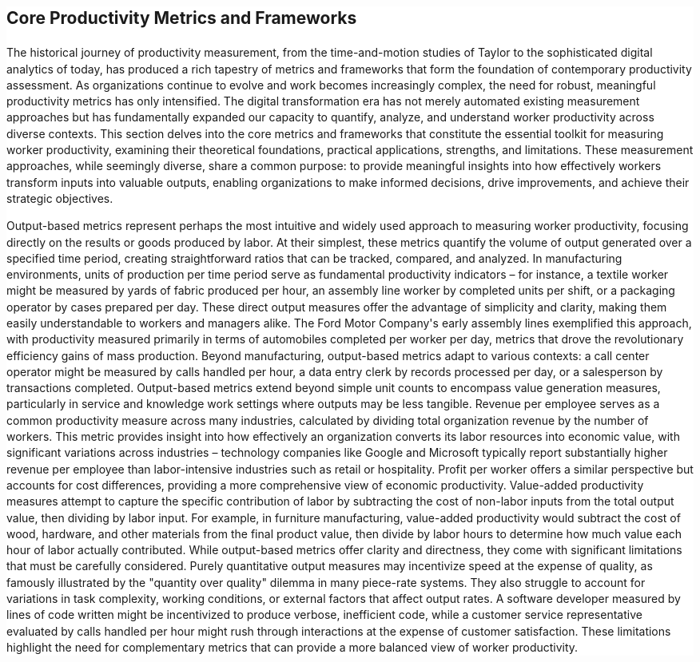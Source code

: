 ## Core Productivity Metrics and Frameworks

The historical journey of productivity measurement, from the time-and-motion studies of Taylor to the sophisticated digital analytics of today, has produced a rich tapestry of metrics and frameworks that form the foundation of contemporary productivity assessment. As organizations continue to evolve and work becomes increasingly complex, the need for robust, meaningful productivity metrics has only intensified. The digital transformation era has not merely automated existing measurement approaches but has fundamentally expanded our capacity to quantify, analyze, and understand worker productivity across diverse contexts. This section delves into the core metrics and frameworks that constitute the essential toolkit for measuring worker productivity, examining their theoretical foundations, practical applications, strengths, and limitations. These measurement approaches, while seemingly diverse, share a common purpose: to provide meaningful insights into how effectively workers transform inputs into valuable outputs, enabling organizations to make informed decisions, drive improvements, and achieve their strategic objectives.

Output-based metrics represent perhaps the most intuitive and widely used approach to measuring worker productivity, focusing directly on the results or goods produced by labor. At their simplest, these metrics quantify the volume of output generated over a specified time period, creating straightforward ratios that can be tracked, compared, and analyzed. In manufacturing environments, units of production per time period serve as fundamental productivity indicators – for instance, a textile worker might be measured by yards of fabric produced per hour, an assembly line worker by completed units per shift, or a packaging operator by cases prepared per day. These direct output measures offer the advantage of simplicity and clarity, making them easily understandable to workers and managers alike. The Ford Motor Company's early assembly lines exemplified this approach, with productivity measured primarily in terms of automobiles completed per worker per day, metrics that drove the revolutionary efficiency gains of mass production. Beyond manufacturing, output-based metrics adapt to various contexts: a call center operator might be measured by calls handled per hour, a data entry clerk by records processed per day, or a salesperson by transactions completed. Output-based metrics extend beyond simple unit counts to encompass value generation measures, particularly in service and knowledge work settings where outputs may be less tangible. Revenue per employee serves as a common productivity measure across many industries, calculated by dividing total organization revenue by the number of workers. This metric provides insight into how effectively an organization converts its labor resources into economic value, with significant variations across industries – technology companies like Google and Microsoft typically report substantially higher revenue per employee than labor-intensive industries such as retail or hospitality. Profit per worker offers a similar perspective but accounts for cost differences, providing a more comprehensive view of economic productivity. Value-added productivity measures attempt to capture the specific contribution of labor by subtracting the cost of non-labor inputs from the total output value, then dividing by labor input. For example, in furniture manufacturing, value-added productivity would subtract the cost of wood, hardware, and other materials from the final product value, then divide by labor hours to determine how much value each hour of labor actually contributed. While output-based metrics offer clarity and directness, they come with significant limitations that must be carefully considered. Purely quantitative output measures may incentivize speed at the expense of quality, as famously illustrated by the "quantity over quality" dilemma in many piece-rate systems. They also struggle to account for variations in task complexity, working conditions, or external factors that affect output rates. A software developer measured by lines of code written might be incentivized to produce verbose, inefficient code, while a customer service representative evaluated by calls handled per hour might rush through interactions at the expense of customer satisfaction. These limitations highlight the need for complementary metrics that can provide a more balanced view of worker productivity.
